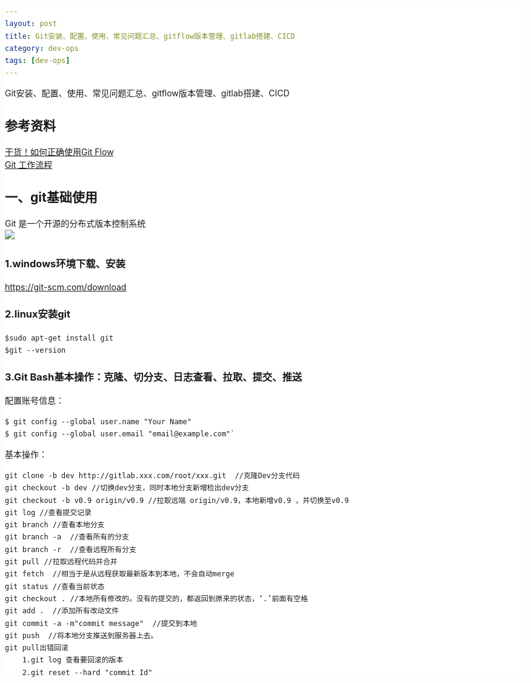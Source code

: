 ```yaml
---
layout: post
title: Git安装、配置、使用、常见问题汇总、gitflow版本管理、gitlab搭建、CICD
category: dev-ops
tags: [dev-ops]
---
```


Git安装、配置、使用、常见问题汇总、gitflow版本管理、gitlab搭建、CICD

## 参考资料       
[干货！如何正确使用Git Flow](http://www.codeceo.com/article/how-to-use-git-flow.html)      
[Git 工作流程](http://www.ruanyifeng.com/blog/2015/12/git-workflow.html)    

## 一、git基础使用
Git 是一个开源的分布式版本控制系统   
![](https://wdsheng0i.github.io/assets/images/2021/devops/git-opt.png)

### 1.windows环境下载、安装
https://git-scm.com/download

### 2.linux安装git
```
$sudo apt-get install git
$git --version
```

### 3.Git Bash基本操作：克隆、切分支、日志查看、拉取、提交、推送
配置账号信息：    
```
$ git config --global user.name "Your Name"
$ git config --global user.email "email@example.com"` 
```

基本操作：  
``` 
git clone -b dev http://gitlab.xxx.com/root/xxx.git  //克隆Dev分支代码
git checkout -b dev //切换dev分支，同时本地分支新增检出dev分支
git checkout -b v0.9 origin/v0.9 //拉取远端 origin/v0.9，本地新增v0.9 ，并切换至v0.9
git log //查看提交记录
git branch //查看本地分支
git branch -a  //查看所有的分支
git branch -r  //查看远程所有分支
git pull //拉取远程代码并合并
git fetch  //相当于是从远程获取最新版本到本地，不会自动merge
git status //查看当前状态
git checkout . //本地所有修改的。没有的提交的，都返回到原来的状态，‘.’前面有空格
git add .  //添加所有改动文件
git commit -a -m"commit message"  //提交到本地
git push  //将本地分支推送到服务器上去。
git pull出错回滚
    1.git log 查看要回滚的版本
    2.git reset --hard "commit Id"
```
